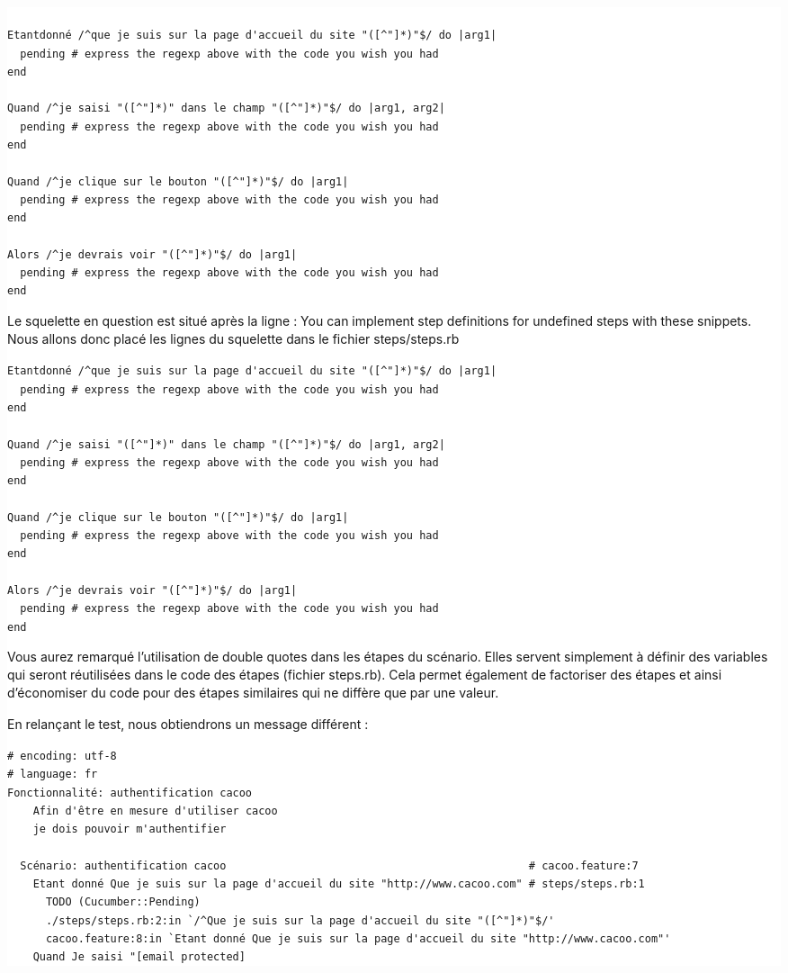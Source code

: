 ~~~~ {.code .bash}
 
Etantdonné /^que je suis sur la page d'accueil du site "([^"]*)"$/ do |arg1|
  pending # express the regexp above with the code you wish you had
end
 
Quand /^je saisi "([^"]*)" dans le champ "([^"]*)"$/ do |arg1, arg2|
  pending # express the regexp above with the code you wish you had
end
 
Quand /^je clique sur le bouton "([^"]*)"$/ do |arg1|
  pending # express the regexp above with the code you wish you had
end
 
Alors /^je devrais voir "([^"]*)"$/ do |arg1|
  pending # express the regexp above with the code you wish you had
end
~~~~

Le squelette en question est situé après la ligne : You can implement
step definitions for undefined steps with these snippets. Nous allons
donc placé les lignes du squelette dans le fichier steps/steps.rb

~~~~ {.code}
Etantdonné /^que je suis sur la page d'accueil du site "([^"]*)"$/ do |arg1|
  pending # express the regexp above with the code you wish you had
end

Quand /^je saisi "([^"]*)" dans le champ "([^"]*)"$/ do |arg1, arg2|
  pending # express the regexp above with the code you wish you had
end

Quand /^je clique sur le bouton "([^"]*)"$/ do |arg1|
  pending # express the regexp above with the code you wish you had
end

Alors /^je devrais voir "([^"]*)"$/ do |arg1|
  pending # express the regexp above with the code you wish you had
end
~~~~

Vous aurez remarqué l’utilisation de double quotes dans les étapes du
scénario. Elles servent simplement à définir des variables qui seront
réutilisées dans le code des étapes (fichier steps.rb). Cela permet
également de factoriser des étapes et ainsi d’économiser du code pour
des étapes similaires qui ne diffère que par une valeur.

En relançant le test, nous obtiendrons un message différent :

~~~~ {.code}
# encoding: utf-8
# language: fr
Fonctionnalité: authentification cacoo
    Afin d'être en mesure d'utiliser cacoo
    je dois pouvoir m'authentifier

  Scénario: authentification cacoo                                               # cacoo.feature:7
    Etant donné Que je suis sur la page d'accueil du site "http://www.cacoo.com" # steps/steps.rb:1
      TODO (Cucumber::Pending)
      ./steps/steps.rb:2:in `/^Que je suis sur la page d'accueil du site "([^"]*)"$/'
      cacoo.feature:8:in `Etant donné Que je suis sur la page d'accueil du site "http://www.cacoo.com"'
    Quand Je saisi "[email protected]
~~~~